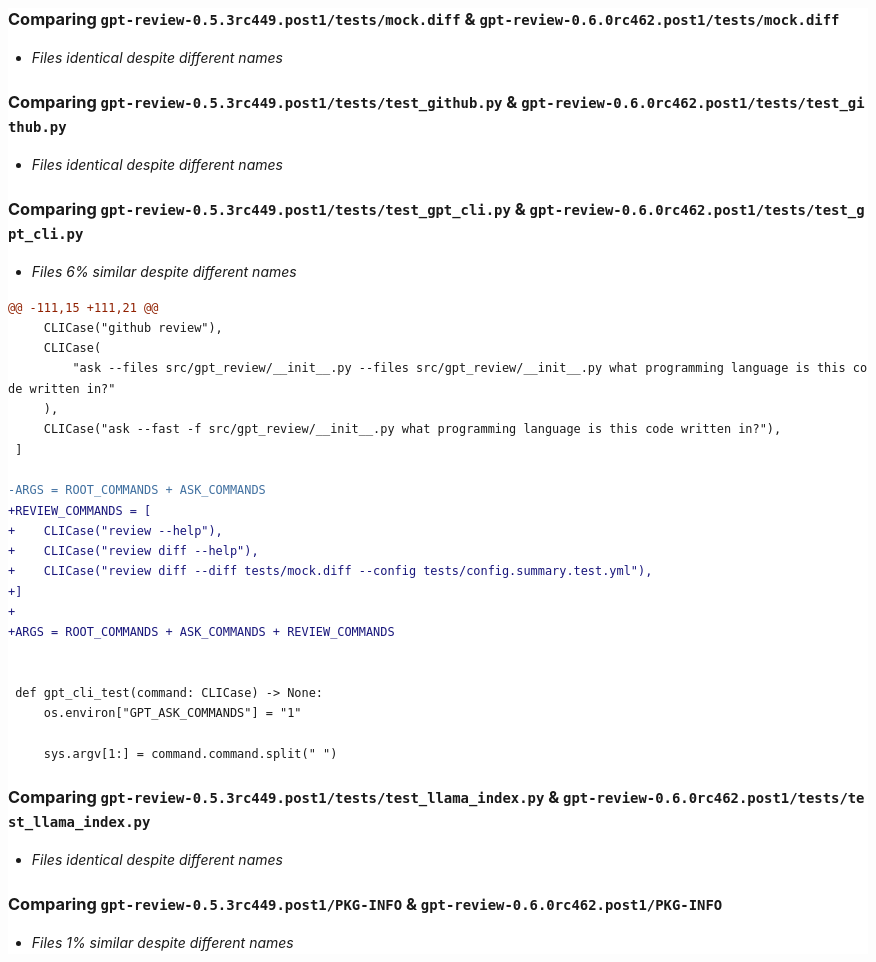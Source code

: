 ### Comparing `gpt-review-0.5.3rc449.post1/tests/mock.diff` & `gpt-review-0.6.0rc462.post1/tests/mock.diff`

 * *Files identical despite different names*

### Comparing `gpt-review-0.5.3rc449.post1/tests/test_github.py` & `gpt-review-0.6.0rc462.post1/tests/test_github.py`

 * *Files identical despite different names*

### Comparing `gpt-review-0.5.3rc449.post1/tests/test_gpt_cli.py` & `gpt-review-0.6.0rc462.post1/tests/test_gpt_cli.py`

 * *Files 6% similar despite different names*

```diff
@@ -111,15 +111,21 @@
     CLICase("github review"),
     CLICase(
         "ask --files src/gpt_review/__init__.py --files src/gpt_review/__init__.py what programming language is this code written in?"
     ),
     CLICase("ask --fast -f src/gpt_review/__init__.py what programming language is this code written in?"),
 ]
 
-ARGS = ROOT_COMMANDS + ASK_COMMANDS
+REVIEW_COMMANDS = [
+    CLICase("review --help"),
+    CLICase("review diff --help"),
+    CLICase("review diff --diff tests/mock.diff --config tests/config.summary.test.yml"),
+]
+
+ARGS = ROOT_COMMANDS + ASK_COMMANDS + REVIEW_COMMANDS
 
 
 def gpt_cli_test(command: CLICase) -> None:
     os.environ["GPT_ASK_COMMANDS"] = "1"
 
     sys.argv[1:] = command.command.split(" ")
```

### Comparing `gpt-review-0.5.3rc449.post1/tests/test_llama_index.py` & `gpt-review-0.6.0rc462.post1/tests/test_llama_index.py`

 * *Files identical despite different names*

### Comparing `gpt-review-0.5.3rc449.post1/PKG-INFO` & `gpt-review-0.6.0rc462.post1/PKG-INFO`

 * *Files 1% similar despite different names*
